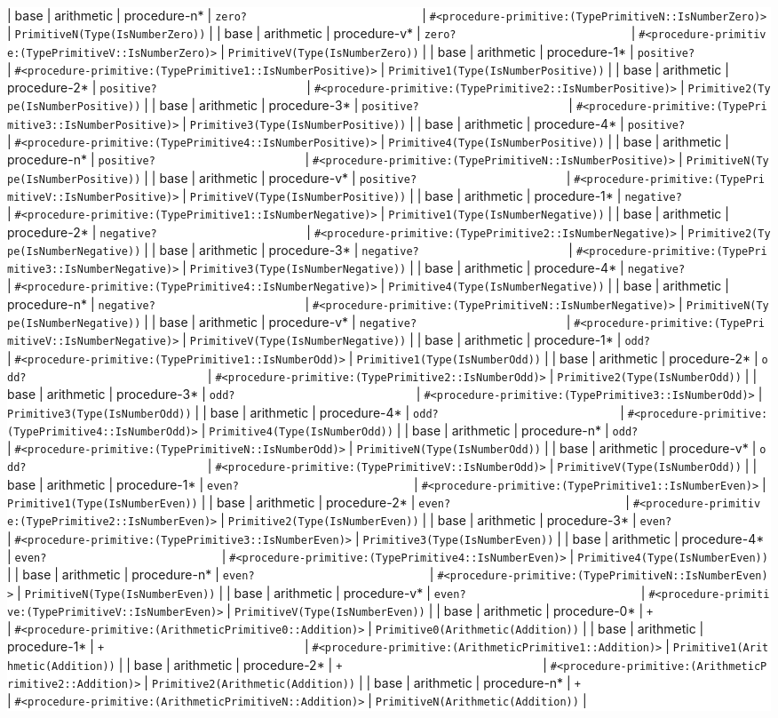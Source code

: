 |        base        |   arithmetic   |    procedure-n*    | `zero?                           ` | `#<procedure-primitive:(TypePrimitiveN::IsNumberZero)>` | `PrimitiveN(Type(IsNumberZero))` |
|        base        |   arithmetic   |    procedure-v*    | `zero?                           ` | `#<procedure-primitive:(TypePrimitiveV::IsNumberZero)>` | `PrimitiveV(Type(IsNumberZero))` |
|        base        |   arithmetic   |    procedure-1*    | `positive?                       ` | `#<procedure-primitive:(TypePrimitive1::IsNumberPositive)>` | `Primitive1(Type(IsNumberPositive))` |
|        base        |   arithmetic   |    procedure-2*    | `positive?                       ` | `#<procedure-primitive:(TypePrimitive2::IsNumberPositive)>` | `Primitive2(Type(IsNumberPositive))` |
|        base        |   arithmetic   |    procedure-3*    | `positive?                       ` | `#<procedure-primitive:(TypePrimitive3::IsNumberPositive)>` | `Primitive3(Type(IsNumberPositive))` |
|        base        |   arithmetic   |    procedure-4*    | `positive?                       ` | `#<procedure-primitive:(TypePrimitive4::IsNumberPositive)>` | `Primitive4(Type(IsNumberPositive))` |
|        base        |   arithmetic   |    procedure-n*    | `positive?                       ` | `#<procedure-primitive:(TypePrimitiveN::IsNumberPositive)>` | `PrimitiveN(Type(IsNumberPositive))` |
|        base        |   arithmetic   |    procedure-v*    | `positive?                       ` | `#<procedure-primitive:(TypePrimitiveV::IsNumberPositive)>` | `PrimitiveV(Type(IsNumberPositive))` |
|        base        |   arithmetic   |    procedure-1*    | `negative?                       ` | `#<procedure-primitive:(TypePrimitive1::IsNumberNegative)>` | `Primitive1(Type(IsNumberNegative))` |
|        base        |   arithmetic   |    procedure-2*    | `negative?                       ` | `#<procedure-primitive:(TypePrimitive2::IsNumberNegative)>` | `Primitive2(Type(IsNumberNegative))` |
|        base        |   arithmetic   |    procedure-3*    | `negative?                       ` | `#<procedure-primitive:(TypePrimitive3::IsNumberNegative)>` | `Primitive3(Type(IsNumberNegative))` |
|        base        |   arithmetic   |    procedure-4*    | `negative?                       ` | `#<procedure-primitive:(TypePrimitive4::IsNumberNegative)>` | `Primitive4(Type(IsNumberNegative))` |
|        base        |   arithmetic   |    procedure-n*    | `negative?                       ` | `#<procedure-primitive:(TypePrimitiveN::IsNumberNegative)>` | `PrimitiveN(Type(IsNumberNegative))` |
|        base        |   arithmetic   |    procedure-v*    | `negative?                       ` | `#<procedure-primitive:(TypePrimitiveV::IsNumberNegative)>` | `PrimitiveV(Type(IsNumberNegative))` |
|        base        |   arithmetic   |    procedure-1*    | `odd?                            ` | `#<procedure-primitive:(TypePrimitive1::IsNumberOdd)>` | `Primitive1(Type(IsNumberOdd))` |
|        base        |   arithmetic   |    procedure-2*    | `odd?                            ` | `#<procedure-primitive:(TypePrimitive2::IsNumberOdd)>` | `Primitive2(Type(IsNumberOdd))` |
|        base        |   arithmetic   |    procedure-3*    | `odd?                            ` | `#<procedure-primitive:(TypePrimitive3::IsNumberOdd)>` | `Primitive3(Type(IsNumberOdd))` |
|        base        |   arithmetic   |    procedure-4*    | `odd?                            ` | `#<procedure-primitive:(TypePrimitive4::IsNumberOdd)>` | `Primitive4(Type(IsNumberOdd))` |
|        base        |   arithmetic   |    procedure-n*    | `odd?                            ` | `#<procedure-primitive:(TypePrimitiveN::IsNumberOdd)>` | `PrimitiveN(Type(IsNumberOdd))` |
|        base        |   arithmetic   |    procedure-v*    | `odd?                            ` | `#<procedure-primitive:(TypePrimitiveV::IsNumberOdd)>` | `PrimitiveV(Type(IsNumberOdd))` |
|        base        |   arithmetic   |    procedure-1*    | `even?                           ` | `#<procedure-primitive:(TypePrimitive1::IsNumberEven)>` | `Primitive1(Type(IsNumberEven))` |
|        base        |   arithmetic   |    procedure-2*    | `even?                           ` | `#<procedure-primitive:(TypePrimitive2::IsNumberEven)>` | `Primitive2(Type(IsNumberEven))` |
|        base        |   arithmetic   |    procedure-3*    | `even?                           ` | `#<procedure-primitive:(TypePrimitive3::IsNumberEven)>` | `Primitive3(Type(IsNumberEven))` |
|        base        |   arithmetic   |    procedure-4*    | `even?                           ` | `#<procedure-primitive:(TypePrimitive4::IsNumberEven)>` | `Primitive4(Type(IsNumberEven))` |
|        base        |   arithmetic   |    procedure-n*    | `even?                           ` | `#<procedure-primitive:(TypePrimitiveN::IsNumberEven)>` | `PrimitiveN(Type(IsNumberEven))` |
|        base        |   arithmetic   |    procedure-v*    | `even?                           ` | `#<procedure-primitive:(TypePrimitiveV::IsNumberEven)>` | `PrimitiveV(Type(IsNumberEven))` |
|        base        |   arithmetic   |    procedure-0*    | `+                               ` | `#<procedure-primitive:(ArithmeticPrimitive0::Addition)>` | `Primitive0(Arithmetic(Addition))` |
|        base        |   arithmetic   |    procedure-1*    | `+                               ` | `#<procedure-primitive:(ArithmeticPrimitive1::Addition)>` | `Primitive1(Arithmetic(Addition))` |
|        base        |   arithmetic   |    procedure-2*    | `+                               ` | `#<procedure-primitive:(ArithmeticPrimitive2::Addition)>` | `Primitive2(Arithmetic(Addition))` |
|        base        |   arithmetic   |    procedure-n*    | `+                               ` | `#<procedure-primitive:(ArithmeticPrimitiveN::Addition)>` | `PrimitiveN(Arithmetic(Addition))` |